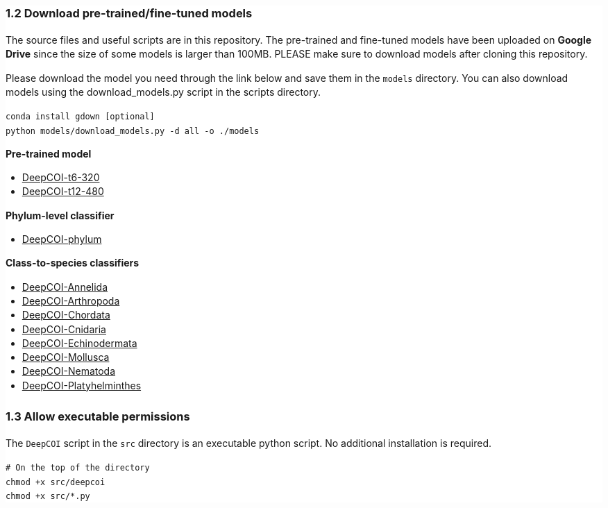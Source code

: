 
### 1.2 Download pre-trained/fine-tuned models

The source files and useful scripts are in this repository. The pre-trained and fine-tuned models have been uploaded on **Google Drive** since the size of some models is larger than 100MB. PLEASE make sure to download models after cloning this repository.

Please download the model you need through the link below and save them in the `models` directory. You can also download models using the download_models.py script in the scripts directory.

```
conda install gdown [optional]
python models/download_models.py -d all -o ./models
```

**Pre-trained model**

* [DeepCOI-t6-320](https://drive.google.com/file/d/1nIlli1OLAQUdsO-faK__ou-bmwQZYk8s/view?usp=sharing)
* [DeepCOI-t12-480](https://drive.google.com/file/d/1yIInuQHOY-eK5mJPsmcnB-h5uDmaulPt/view?usp=sharing)

**Phylum-level classifier**

* [DeepCOI-phylum](https://drive.google.com/file/d/1OniD3g_mWNeQSsov42cjGMQJS3iGFgYg/view?usp=sharing)

**Class-to-species classifiers**

* [DeepCOI-Annelida](https://drive.google.com/file/d/1wQs2Z9KyL-o7UmcxA51knmES_8WCRXA1/view?usp=sharing)
* [DeepCOI-Arthropoda](https://drive.google.com/file/d/1v3d790mOrguKumEYOAg4_4TjmBubnbzb/view?usp=sharing)
* [DeepCOI-Chordata](https://drive.google.com/file/d/1REk2R4cmIZnMsqtykyU0Ej2ws57kpFvz/view?usp=sharing)
* [DeepCOI-Cnidaria](https://drive.google.com/file/d/1lh_oi99UIqCg6JSMSQw-ED0qTlZvZE5z/view?usp=sharing)
* [DeepCOI-Echinodermata](https://drive.google.com/file/d/1Rub95cNkoTSx2KfvwpA7btcpVXQ3gnMN/view?usp=sharing)
* [DeepCOI-Mollusca](https://drive.google.com/file/d/1J37pfJSXrhmP0p1I1s52WvWJRWuyGxVj/view?usp=sharing)
* [DeepCOI-Nematoda](https://drive.google.com/file/d/1fnNu6wZHaQ78O2PiTQI17KzVOtiBppig/view?usp=sharing)
* [DeepCOI-Platyhelminthes](https://drive.google.com/file/d/1DKwJidN7NeOOaCunoiScj25KFtZ1tCSh/view?usp=sharing)

### 1.3 Allow executable permissions

The `DeepCOI` script in the `src` directory is an executable python script. No additional installation is required.

```
# On the top of the directory
chmod +x src/deepcoi
chmod +x src/*.py
```
